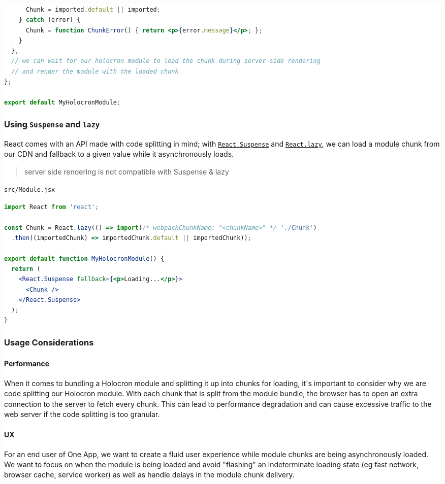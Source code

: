 ```jsx
      Chunk = imported.default || imported;
    } catch (error) {
      Chunk = function ChunkError() { return <p>{error.message}</p>; };
    }
  },
  // we can wait for our holocron module to load the chunk during server-side rendering
  // and render the module with the loaded chunk
};

export default MyHolocronModule;
```

### Using `Suspense` and `lazy`

React comes with an API made with code splitting in mind;
with [`React.Suspense`][react-suspense-api] and [`React.lazy`][react-lazy-api], we can
load a module chunk from our CDN and fallback to a given value while it asynchronously loads.

> server side rendering is not compatible with Suspense & lazy

`src/Module.jsx`
```jsx
import React from 'react';

const Chunk = React.lazy(() => import(/* webpackChunkName: "<chunkName>" */ './Chunk')
  .then((importedChunk) => importedChunk.default || importedChunk));

export default function MyHolocronModule() {
  return (
    <React.Suspense fallback={<p>Loading...</p>}>
      <Chunk />
    </React.Suspense>
  );
}
```

### Usage Considerations

#### Performance

When it comes to bundling a Holocron module and splitting it up into chunks for loading, it's
important to consider why we are code splitting our Holocron module. With each chunk
that is split from the module bundle, the browser has to open an extra connection to the server
to fetch every chunk. This can lead to performance degradation and can cause excessive traffic
to the web server if the code splitting is too granular.

#### UX

For an end user of One App, we want to create a fluid user experience while module chunks
are being asynchronously loaded. We want to focus on when the module is being loaded
and avoid "flashing" an indeterminate loading state (eg fast network, browser cache, service worker)
as well as handle delays in the module chunk delivery.


[holocron-readme]: https://github.com/americanexpress/holocron/tree/main/packages/holocron/README.md
[holocron-module-route-readme]: https://github.com/americanexpress/holocron/tree/main/packages/holocron-module-route/README.md
[one-app-bundler-readme]: https://github.com/americanexpress/one-app-cli/tree/main/packages/one-app-bundler/README.md
[one-app-router-readme]: https://github.com/americanexpress/one-app-router/README.md
[holocron-module-api]: https://github.com/americanexpress/holocron/blob/main/packages/holocron/docs/api/README.md#holocron-module-configuration
[bundler-webpack-config]: https://github.com/americanexpress/one-app-cli/tree/main/packages/one-app-bundler#webpackconfigpath-webpackclientconfigpath--webpackserverconfigpath
[frank-lloyd-root]: ../../prod-sample/sample-modules/frank-lloyd-root/0.0.0/README.md
[franks-burgers]: ../../prod-sample/sample-modules/franks-burgers/0.0.0/README.md
[webpack-dynamic-import-docs]: https://webpack.js.org/guides/code-splitting/#dynamic-imports
[react-code-splitting-docs]: https://reactjs.org/docs/code-splitting.html
[react-lazy-api]: https://reactjs.org/docs/react-api.html#reactlazy
[react-suspense-api]: https://reactjs.org/docs/react-api.html#reactsuspense